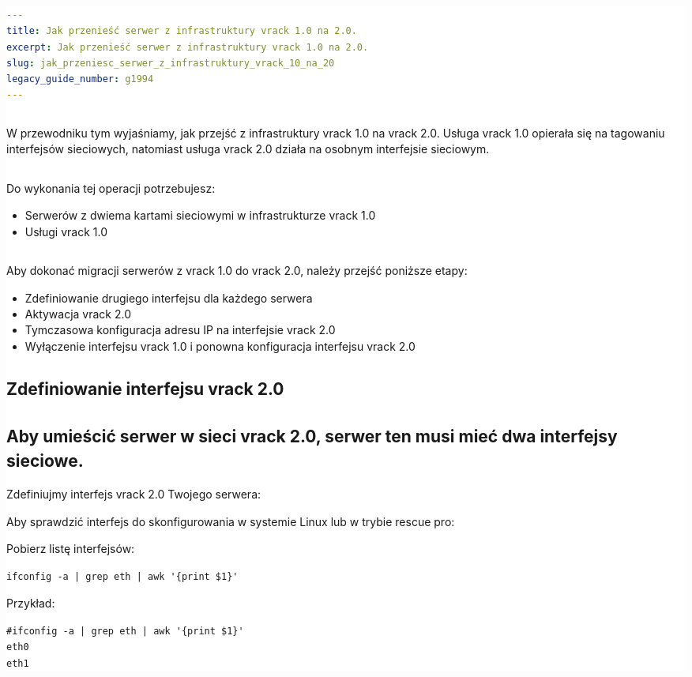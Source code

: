 ```yaml
---
title: Jak przenieść serwer z infrastruktury vrack 1.0 na 2.0.
excerpt: Jak przenieść serwer z infrastruktury vrack 1.0 na 2.0.
slug: jak_przeniesc_serwer_z_infrastruktury_vrack_10_na_20
legacy_guide_number: g1994
---
```



## 
W przewodniku tym wyjaśniamy, jak przejść z infrastruktury vrack 1.0 na vrack 2.0. Usługa vrack 1.0 opierała się na tagowaniu interfejsów sieciowych, natomiast usługa vrack 2.0 działa na osobnym interfejsie sieciowym.


## 
Do wykonania tej operacji potrzebujesz: 

- Serwerów z dwiema kartami sieciowymi w infrastrukturze vrack 1.0 
- Usługi vrack 1.0




## 
Aby dokonać migracji serwerów z vrack 1.0 do vrack 2.0, należy przejść poniższe etapy: 

- Zdefiniowanie drugiego interfejsu dla każdego serwera 
- Aktywacja vrack 2.0
- Tymczasowa konfiguracja adresu IP na interfejsie vrack 2.0 
- Wyłączenie interfejsu vrack 1.0 i ponowna konfiguracja interfejsu vrack 2.0




## Zdefiniowanie interfejsu vrack 2.0

## Aby umieścić serwer w sieci vrack 2.0, serwer ten musi mieć dwa interfejsy sieciowe.
Zdefiniujmy interfejs vrack 2.0 Twojego serwera: 

Aby sprawdzić interfejs do skonfigurowania w systemie Linux lub w trybie rescue pro: 

Pobierz listę interfejsów: 


```
ifconfig -a | grep eth | awk '{print $1}'
```



Przykład: 


```
#ifconfig -a | grep eth | awk '{print $1}'
eth0
eth1
```
